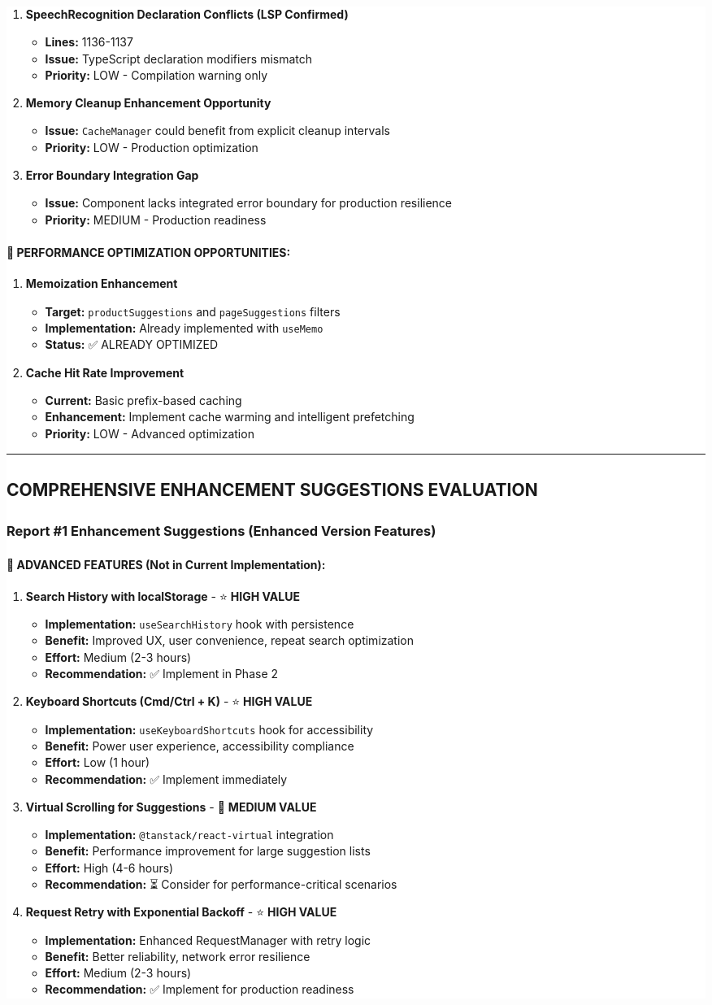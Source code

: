 1. **SpeechRecognition Declaration Conflicts (LSP Confirmed)**
   - **Lines:** 1136-1137
   - **Issue:** TypeScript declaration modifiers mismatch
   - **Priority:** LOW - Compilation warning only

2. **Memory Cleanup Enhancement Opportunity**
   - **Issue:** `CacheManager` could benefit from explicit cleanup intervals
   - **Priority:** LOW - Production optimization

3. **Error Boundary Integration Gap**
   - **Issue:** Component lacks integrated error boundary for production resilience
   - **Priority:** MEDIUM - Production readiness

#### 🎯 PERFORMANCE OPTIMIZATION OPPORTUNITIES:

1. **Memoization Enhancement**
   - **Target:** `productSuggestions` and `pageSuggestions` filters
   - **Implementation:** Already implemented with `useMemo`
   - **Status:** ✅ ALREADY OPTIMIZED

2. **Cache Hit Rate Improvement**
   - **Current:** Basic prefix-based caching
   - **Enhancement:** Implement cache warming and intelligent prefetching
   - **Priority:** LOW - Advanced optimization

---

## COMPREHENSIVE ENHANCEMENT SUGGESTIONS EVALUATION

### Report #1 Enhancement Suggestions (Enhanced Version Features)

#### 🚀 **ADVANCED FEATURES (Not in Current Implementation):**

1. **Search History with localStorage** - ⭐ **HIGH VALUE**
   - **Implementation:** `useSearchHistory` hook with persistence
   - **Benefit:** Improved UX, user convenience, repeat search optimization
   - **Effort:** Medium (2-3 hours)
   - **Recommendation:** ✅ Implement in Phase 2

2. **Keyboard Shortcuts (Cmd/Ctrl + K)** - ⭐ **HIGH VALUE**  
   - **Implementation:** `useKeyboardShortcuts` hook for accessibility
   - **Benefit:** Power user experience, accessibility compliance
   - **Effort:** Low (1 hour)
   - **Recommendation:** ✅ Implement immediately

3. **Virtual Scrolling for Suggestions** - 🔄 **MEDIUM VALUE**
   - **Implementation:** `@tanstack/react-virtual` integration  
   - **Benefit:** Performance improvement for large suggestion lists
   - **Effort:** High (4-6 hours)
   - **Recommendation:** ⏳ Consider for performance-critical scenarios

4. **Request Retry with Exponential Backoff** - ⭐ **HIGH VALUE**
   - **Implementation:** Enhanced RequestManager with retry logic
   - **Benefit:** Better reliability, network error resilience  
   - **Effort:** Medium (2-3 hours)
   - **Recommendation:** ✅ Implement for production readiness
